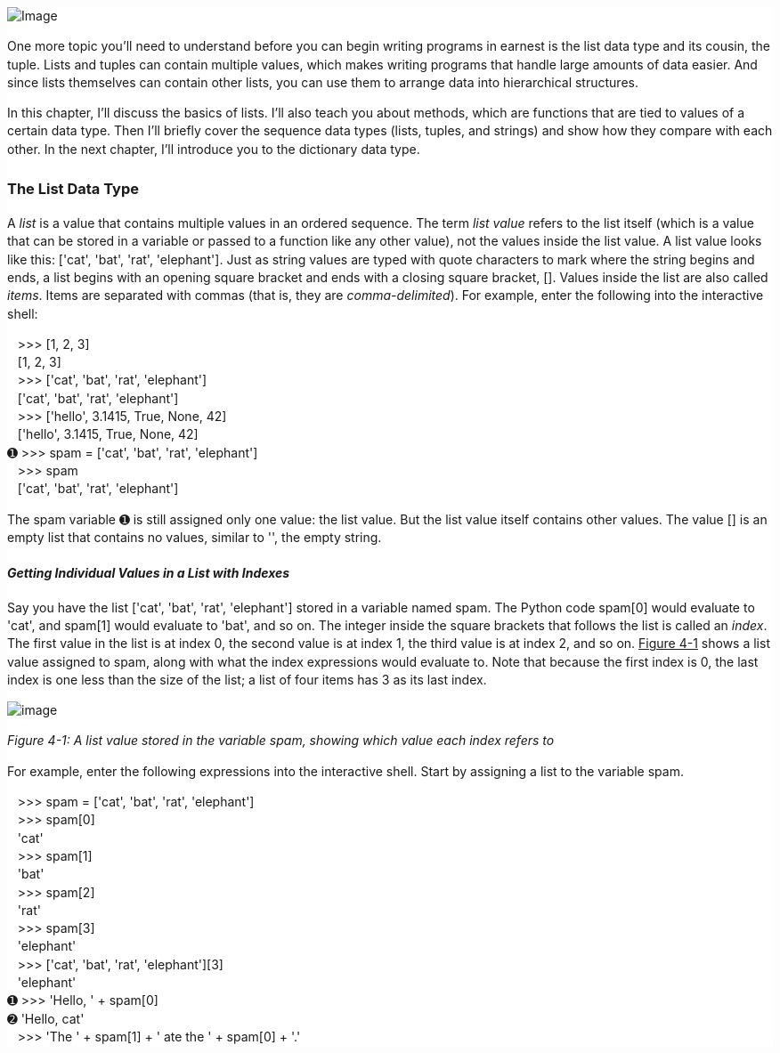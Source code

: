 ![Image](https://automatetheboringstuff.com/2e/images/000149.jpg)

One more topic you’ll need to understand before you can begin writing programs in earnest is the list data type and its cousin, the tuple. Lists and tuples can contain multiple values, which makes writing programs that handle large amounts of data easier. And since lists themselves can contain other lists, you can use them to arrange data into hierarchical structures.

In this chapter, I’ll discuss the basics of lists. I’ll also teach you about methods, which are functions that are tied to values of a certain data type. Then I’ll briefly cover the sequence data types (lists, tuples, and strings) and show how they compare with each other. In the next chapter, I’ll introduce you to the dictionary data type.

### **The List Data Type**

A _list_ is a value that contains multiple values in an ordered sequence. The term _list value_ refers to the list itself (which is a value that can be stored in a variable or passed to a function like any other value), not the values inside the list value. A list value looks like this: ['cat', 'bat', 'rat', 'elephant']. Just as string values are typed with quote characters to mark where the string begins and ends, a list begins with an opening square bracket and ends with a closing square bracket, []. Values inside the list are also called _items_. Items are separated with commas (that is, they are _comma-delimited_). For example, enter the following into the interactive shell:

   >>> [1, 2, 3]  
   [1, 2, 3]  
   >>> ['cat', 'bat', 'rat', 'elephant']  
   ['cat', 'bat', 'rat', 'elephant']  
   >>> ['hello', 3.1415, True, None, 42]  
   ['hello', 3.1415, True, None, 42]  
➊ >>> spam = ['cat', 'bat', 'rat', 'elephant']  
   >>> spam  
   ['cat', 'bat', 'rat', 'elephant']

The spam variable ➊ is still assigned only one value: the list value. But the list value itself contains other values. The value [] is an empty list that contains no values, similar to '', the empty string.

#### **_Getting Individual Values in a List with Indexes_**

Say you have the list ['cat', 'bat', 'rat', 'elephant'] stored in a variable named spam. The Python code spam[0] would evaluate to 'cat', and spam[1] would evaluate to 'bat', and so on. The integer inside the square brackets that follows the list is called an _index_. The first value in the list is at index 0, the second value is at index 1, the third value is at index 2, and so on. [Figure 4-1](https://automatetheboringstuff.com/2e/chapter4/#calibre_link-708) shows a list value assigned to spam, along with what the index expressions would evaluate to. Note that because the first index is 0, the last index is one less than the size of the list; a list of four items has 3 as its last index.

![image](https://automatetheboringstuff.com/2e/images/000090.jpg)

_Figure 4-1: A list value stored in the variable spam, showing which value each index refers to_

For example, enter the following expressions into the interactive shell. Start by assigning a list to the variable spam.

   >>> spam = ['cat', 'bat', 'rat', 'elephant']  
   >>> spam[0]  
   'cat'  
   >>> spam[1]  
   'bat'  
   >>> spam[2]  
   'rat'  
   >>> spam[3]  
   'elephant'  
   >>> ['cat', 'bat', 'rat', 'elephant'][3]  
   'elephant'  
➊ >>> 'Hello, ' + spam[0]  
➋ 'Hello, cat'  
   >>> 'The ' + spam[1] + ' ate the ' + spam[0] + '.'  